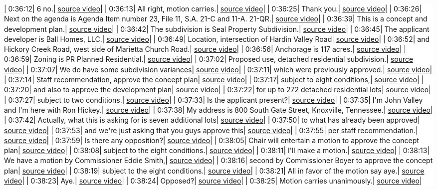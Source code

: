 | 0:36:12| 6 no.| [source video](https://archive.org/details/planning-r-399-211110?start=2172)|
| 0:36:13| All right, motion carries.| [source video](https://archive.org/details/planning-r-399-211110?start=2173)|
| 0:36:25| Thank you.| [source video](https://archive.org/details/planning-r-399-211110?start=2185)|
| 0:36:26| Next on the agenda is Agenda Item number 23, File 11, S.A. 21-C and 11-A. 21-QR.| [source video](https://archive.org/details/planning-r-399-211110?start=2186)|
| 0:36:39| This is a concept and development plan.| [source video](https://archive.org/details/planning-r-399-211110?start=2199)|
| 0:36:42| The subdivision is Seal Property Subdivision.| [source video](https://archive.org/details/planning-r-399-211110?start=2202)|
| 0:36:45| The applicant developer is Ball Homes, LLC.| [source video](https://archive.org/details/planning-r-399-211110?start=2205)|
| 0:36:49| Location, intersection of Hardin Valley Road| [source video](https://archive.org/details/planning-r-399-211110?start=2209)|
| 0:36:52| and Hickory Creek Road, west side of Marietta Church Road.| [source video](https://archive.org/details/planning-r-399-211110?start=2212)|
| 0:36:56| Anchorage is 117 acres.| [source video](https://archive.org/details/planning-r-399-211110?start=2216)|
| 0:36:59| Zoning is PR Planned Residential.| [source video](https://archive.org/details/planning-r-399-211110?start=2219)|
| 0:37:02| Proposed use, detached residential subdivision.| [source video](https://archive.org/details/planning-r-399-211110?start=2222)|
| 0:37:07| We do have some subdivision variances| [source video](https://archive.org/details/planning-r-399-211110?start=2227)|
| 0:37:11| which were previously approved.| [source video](https://archive.org/details/planning-r-399-211110?start=2231)|
| 0:37:14| Staff recommendation, approve the concept plan| [source video](https://archive.org/details/planning-r-399-211110?start=2234)|
| 0:37:17| subject to eight conditions,| [source video](https://archive.org/details/planning-r-399-211110?start=2237)|
| 0:37:20| and also to approve the development plan| [source video](https://archive.org/details/planning-r-399-211110?start=2240)|
| 0:37:22| for up to 272 detached residential lots| [source video](https://archive.org/details/planning-r-399-211110?start=2242)|
| 0:37:27| subject to two conditions.| [source video](https://archive.org/details/planning-r-399-211110?start=2247)|
| 0:37:33| Is the applicant present?| [source video](https://archive.org/details/planning-r-399-211110?start=2253)|
| 0:37:35| I'm John Valley and I'm here with Ron Hickey.| [source video](https://archive.org/details/planning-r-399-211110?start=2255)|
| 0:37:38| My address is 800 South Gate Street, Knoxville, Tennessee.| [source video](https://archive.org/details/planning-r-399-211110?start=2258)|
| 0:37:42| Actually, what this is asking for is seven additional lots| [source video](https://archive.org/details/planning-r-399-211110?start=2262)|
| 0:37:50| to what has already been approved| [source video](https://archive.org/details/planning-r-399-211110?start=2270)|
| 0:37:53| and we're just asking that you guys approve this| [source video](https://archive.org/details/planning-r-399-211110?start=2273)|
| 0:37:55| per staff recommendation.| [source video](https://archive.org/details/planning-r-399-211110?start=2275)|
| 0:37:59| Is there any opposition?| [source video](https://archive.org/details/planning-r-399-211110?start=2279)|
| 0:38:05| Chair will entertain a motion to approve the concept plan| [source video](https://archive.org/details/planning-r-399-211110?start=2285)|
| 0:38:08| subject to the eight conditions.| [source video](https://archive.org/details/planning-r-399-211110?start=2288)|
| 0:38:11| I'll make a motion.| [source video](https://archive.org/details/planning-r-399-211110?start=2291)|
| 0:38:13| We have a motion by Commissioner Eddie Smith,| [source video](https://archive.org/details/planning-r-399-211110?start=2293)|
| 0:38:16| second by Commissioner Boyer to approve the concept plan| [source video](https://archive.org/details/planning-r-399-211110?start=2296)|
| 0:38:19| subject to the eight conditions.| [source video](https://archive.org/details/planning-r-399-211110?start=2299)|
| 0:38:21| All in favor of the motion say aye.| [source video](https://archive.org/details/planning-r-399-211110?start=2301)|
| 0:38:23| Aye.| [source video](https://archive.org/details/planning-r-399-211110?start=2303)|
| 0:38:24| Opposed?| [source video](https://archive.org/details/planning-r-399-211110?start=2304)|
| 0:38:25| Motion carries unanimously.| [source video](https://archive.org/details/planning-r-399-211110?start=2305)|